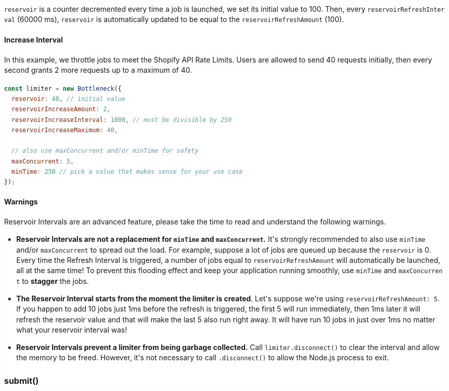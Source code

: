 `reservoir` is a counter decremented every time a job is launched, we set its initial value to 100. Then,
every `reservoirRefreshInterval` (60000 ms), `reservoir` is automatically updated to be equal to
the `reservoirRefreshAmount` (100).

#### Increase Interval

In this example, we throttle jobs to meet the Shopify API Rate Limits. Users are allowed to send 40 requests initially,
then every second grants 2 more requests up to a maximum of 40.

```js
const limiter = new Bottleneck({
  reservoir: 40, // initial value
  reservoirIncreaseAmount: 2,
  reservoirIncreaseInterval: 1000, // must be divisible by 250
  reservoirIncreaseMaximum: 40,

  // also use maxConcurrent and/or minTime for safety
  maxConcurrent: 5,
  minTime: 250 // pick a value that makes sense for your use case
});
```

#### Warnings

Reservoir Intervals are an advanced feature, please take the time to read and understand the following warnings.

- **Reservoir Intervals are not a replacement for `minTime` and `maxConcurrent`.** It's strongly recommended to also
  use `minTime` and/or `maxConcurrent` to spread out the load. For example, suppose a lot of jobs are queued up because
  the `reservoir` is 0. Every time the Refresh Interval is triggered, a number of jobs equal to `reservoirRefreshAmount`
  will automatically be launched, all at the same time! To prevent this flooding effect and keep your application
  running smoothly, use `minTime` and `maxConcurrent` to **stagger** the jobs.

- **The Reservoir Interval starts from the moment the limiter is created**. Let's suppose we're
  using `reservoirRefreshAmount: 5`. If you happen to add 10 jobs just 1ms before the refresh is triggered, the first 5
  will run immediately, then 1ms later it will refresh the reservoir value and that will make the last 5 also run right
  away. It will have run 10 jobs in just over 1ms no matter what your reservoir interval was!

- **Reservoir Intervals prevent a limiter from being garbage collected.** Call `limiter.disconnect()` to clear the
  interval and allow the memory to be freed. However, it's not necessary to call `.disconnect()` to allow the Node.js
  process to exit.

### submit()
